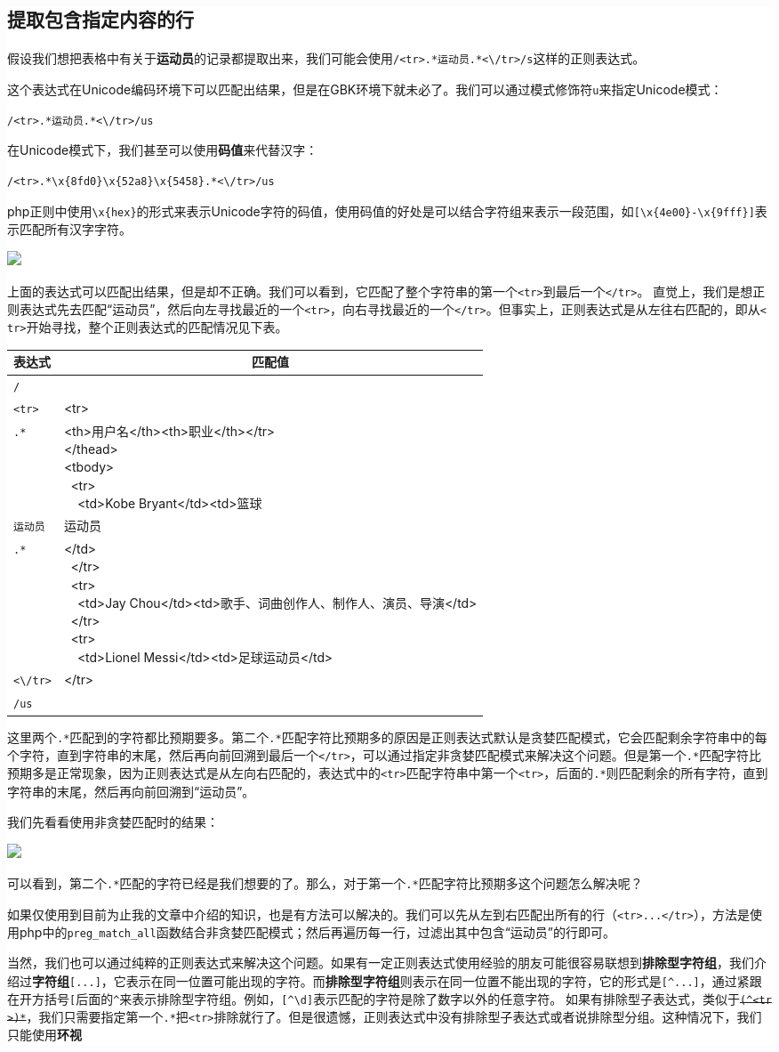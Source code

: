 

## 提取包含指定内容的行

假设我们想把表格中有关于**运动员**的记录都提取出来，我们可能会使用`/<tr>.*运动员.*<\/tr>/s`这样的正则表达式。

这个表达式在Unicode编码环境下可以匹配出结果，但是在GBK环境下就未必了。我们可以通过模式修饰符`u`来指定Unicode模式：

`/<tr>.*运动员.*<\/tr>/us`

在Unicode模式下，我们甚至可以使用**码值**来代替汉字：

`/<tr>.*\x{8fd0}\x{52a8}\x{5458}.*<\/tr>/us`

php正则中使用`\x{hex}`的形式来表示Unicode字符的码值，使用码值的好处是可以结合字符组来表示一段范围，如`[\x{4e00}-\x{9fff}]`表示匹配所有汉字字符。


![](http://7qn7rt.com1.z0.glb.clouddn.com/reg_14.gif)




上面的表达式可以匹配出结果，但是却不正确。我们可以看到，它匹配了整个字符串的第一个`<tr>`到最后一个`</tr>`。
直觉上，我们是想正则表达式先去匹配“运动员”，然后向左寻找最近的一个`<tr>`，向右寻找最近的一个`</tr>`。但事实上，正则表达式是从左往右匹配的，即从`<tr>`开始寻找，整个正则表达式的匹配情况见下表。

| 表达式      |     匹配值 |
| :-------- | --------|
| `/`    |   |
| `<tr>` | &lt;tr&gt; |
| `.*` | &lt;th&gt;用户名&lt;/th&gt;&lt;th&gt;职业&lt;/th&gt;&lt;/tr&gt;<br/>&lt;/thead&gt;<br/>&lt;tbody&gt;<br/>&nbsp;&nbsp;&lt;tr&gt;<br/>&nbsp;&nbsp;&nbsp;&nbsp;&lt;td&gt;Kobe Bryant&lt;/td&gt;&lt;td&gt;篮球 |
| `运动员` | 运动员 |
| `.*` | &lt;/td&gt;<br/>&nbsp;&nbsp;&lt;/tr&gt;<br/>&nbsp;&nbsp;&lt;tr&gt;<br/>&nbsp;&nbsp;&nbsp;&nbsp;&lt;td&gt;Jay Chou&lt;/td&gt;&lt;td&gt;歌手、词曲创作人、制作人、演员、导演&lt;/td&gt;<br/>&nbsp;&nbsp;&lt;/tr&gt;<br/>&nbsp;&nbsp;&lt;tr&gt;<br/>&nbsp;&nbsp;&nbsp;&nbsp;&lt;td&gt;Lionel Messi&lt;/td&gt;&lt;td&gt;足球运动员&lt;/td&gt; |
| `<\/tr>` | &lt;/tr&gt; |
| `/us` | |

这里两个`.*`匹配到的字符都比预期要多。第二个`.*`匹配字符比预期多的原因是正则表达式默认是贪婪匹配模式，它会匹配剩余字符串中的每个字符，直到字符串的末尾，然后再向前回溯到最后一个`</tr>`，可以通过指定非贪婪匹配模式来解决这个问题。但是第一个`.*`匹配字符比预期多是正常现象，因为正则表达式是从左向右匹配的，表达式中的`<tr>`匹配字符串中第一个`<tr>`，后面的`.*`则匹配剩余的所有字符，直到字符串的末尾，然后再向前回溯到“运动员”。

我们先看看使用非贪婪匹配时的结果：


![](http://7qn7rt.com1.z0.glb.clouddn.com/reg_15.gif)



可以看到，第二个`.*`匹配的字符已经是我们想要的了。那么，对于第一个`.*`匹配字符比预期多这个问题怎么解决呢？

如果仅使用到目前为止我的文章中介绍的知识，也是有方法可以解决的。我们可以先从左到右匹配出所有的行（`<tr>...</tr>`），方法是使用php中的`preg_match_all`函数结合非贪婪匹配模式；然后再遍历每一行，过滤出其中包含“运动员”的行即可。


当然，我们也可以通过纯粹的正则表达式来解决这个问题。如果有一定正则表达式使用经验的朋友可能很容易联想到**排除型字符组**，我们介绍过**字符组**`[...]`，它表示在同一位置可能出现的字符。而**排除型字符组**则表示在同一位置不能出现的字符，它的形式是`[^...]`，通过紧跟在开方括号`[`后面的`^`来表示排除型字符组。例如，`[^\d]`表示匹配的字符是除了数字以外的任意字符。
如果有排除型子表达式，类似于~~`(^<tr>)*`~~，我们只需要指定第一个`.*`把`<tr>`排除就行了。但是很遗憾，正则表达式中没有排除型子表达式或者说排除型分组。这种情况下，我们只能使用**环视**
